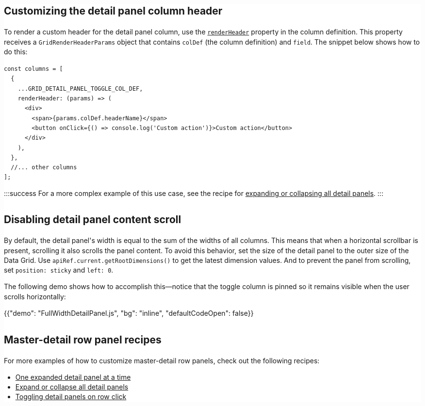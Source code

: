 ## Customizing the detail panel column header

To render a custom header for the detail panel column, use the [`renderHeader`](/x/react-data-grid/column-header/#custom-header-renderer) property in the column definition.
This property receives a `GridRenderHeaderParams` object that contains `colDef` (the column definition) and `field`.
The snippet below shows how to do this:

```tsx
const columns = [
  {
    ...GRID_DETAIL_PANEL_TOGGLE_COL_DEF,
    renderHeader: (params) => (
      <div>
        <span>{params.colDef.headerName}</span>
        <button onClick={() => console.log('Custom action')}>Custom action</button>
      </div>
    ),
  },
  //... other columns
];
```

:::success
For a more complex example of this use case, see the recipe for [expanding or collapsing all detail panels](/x/react-data-grid/row-recipes/#expand-or-collapse-all-detail-panels).
:::

## Disabling detail panel content scroll

By default, the detail panel's width is equal to the sum of the widths of all columns.
This means that when a horizontal scrollbar is present, scrolling it also scrolls the panel content.
To avoid this behavior, set the size of the detail panel to the outer size of the Data Grid.
Use `apiRef.current.getRootDimensions()` to get the latest dimension values.
And to prevent the panel from scrolling, set `position: sticky` and `left: 0`.

The following demo shows how to accomplish this—notice that the toggle column is pinned so it remains visible when the user scrolls horizontally:

{{"demo": "FullWidthDetailPanel.js", "bg": "inline", "defaultCodeOpen": false}}

## Master-detail row panel recipes

For more examples of how to customize master-detail row panels, check out the following recipes:

- [One expanded detail panel at a time](/x/react-data-grid/row-recipes/#one-expanded-detail-panel-at-a-time)
- [Expand or collapse all detail panels](/x/react-data-grid/row-recipes/#expand-or-collapse-all-detail-panels)
- [Toggling detail panels on row click](/x/react-data-grid/row-recipes/#toggling-detail-panels-on-row-click)
